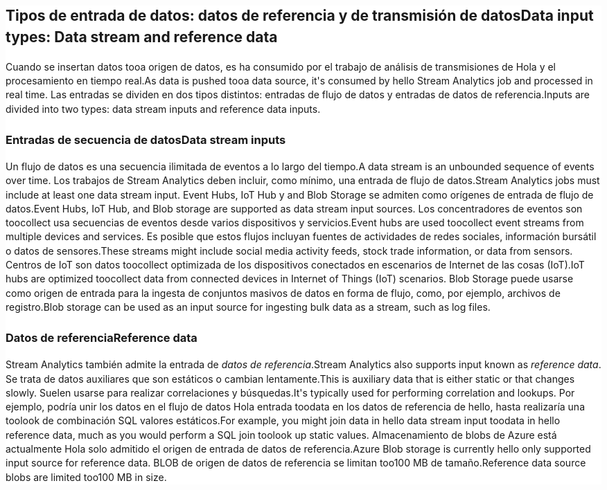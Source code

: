 ## <a name="data-input-types-data-stream-and-reference-data"></a><span data-ttu-id="8b480-109">Tipos de entrada de datos: datos de referencia y de transmisión de datos</span><span class="sxs-lookup"><span data-stu-id="8b480-109">Data input types: Data stream and reference data</span></span>
<span data-ttu-id="8b480-110">Cuando se insertan datos tooa origen de datos, es ha consumido por el trabajo de análisis de transmisiones de Hola y el procesamiento en tiempo real.</span><span class="sxs-lookup"><span data-stu-id="8b480-110">As data is pushed tooa data source, it's consumed by hello Stream Analytics job and processed in real time.</span></span> <span data-ttu-id="8b480-111">Las entradas se dividen en dos tipos distintos: entradas de flujo de datos y entradas de datos de referencia.</span><span class="sxs-lookup"><span data-stu-id="8b480-111">Inputs are divided into two types: data stream inputs and reference data inputs.</span></span>

### <a name="data-stream-inputs"></a><span data-ttu-id="8b480-112">Entradas de secuencia de datos</span><span class="sxs-lookup"><span data-stu-id="8b480-112">Data stream inputs</span></span>
<span data-ttu-id="8b480-113">Un flujo de datos es una secuencia ilimitada de eventos a lo largo del tiempo.</span><span class="sxs-lookup"><span data-stu-id="8b480-113">A data stream is an unbounded sequence of events over time.</span></span> <span data-ttu-id="8b480-114">Los trabajos de Stream Analytics deben incluir, como mínimo, una entrada de flujo de datos.</span><span class="sxs-lookup"><span data-stu-id="8b480-114">Stream Analytics jobs must include at least one data stream input.</span></span> <span data-ttu-id="8b480-115">Event Hubs, IoT Hub y and Blob Storage se admiten como orígenes de entrada de flujo de datos.</span><span class="sxs-lookup"><span data-stu-id="8b480-115">Event Hubs, IoT Hub, and Blob storage are supported as data stream input sources.</span></span> <span data-ttu-id="8b480-116">Los concentradores de eventos son toocollect usa secuencias de eventos desde varios dispositivos y servicios.</span><span class="sxs-lookup"><span data-stu-id="8b480-116">Event hubs are used toocollect event streams from multiple devices and services.</span></span> <span data-ttu-id="8b480-117">Es posible que estos flujos incluyan fuentes de actividades de redes sociales, información bursátil o datos de sensores.</span><span class="sxs-lookup"><span data-stu-id="8b480-117">These streams might include social media activity feeds, stock trade information, or data from sensors.</span></span> <span data-ttu-id="8b480-118">Centros de IoT son datos toocollect optimizada de los dispositivos conectados en escenarios de Internet de las cosas (IoT).</span><span class="sxs-lookup"><span data-stu-id="8b480-118">IoT hubs are optimized toocollect data from connected devices in Internet of Things (IoT) scenarios.</span></span>  <span data-ttu-id="8b480-119">Blob Storage puede usarse como origen de entrada para la ingesta de conjuntos masivos de datos en forma de flujo, como, por ejemplo, archivos de registro.</span><span class="sxs-lookup"><span data-stu-id="8b480-119">Blob storage can be used as an input source for ingesting bulk data as a stream, such as log files.</span></span>  

### <a name="reference-data"></a><span data-ttu-id="8b480-120">Datos de referencia</span><span class="sxs-lookup"><span data-stu-id="8b480-120">Reference data</span></span>
<span data-ttu-id="8b480-121">Stream Analytics también admite la entrada de *datos de referencia*.</span><span class="sxs-lookup"><span data-stu-id="8b480-121">Stream Analytics also supports input known as *reference data*.</span></span> <span data-ttu-id="8b480-122">Se trata de datos auxiliares que son estáticos o cambian lentamente.</span><span class="sxs-lookup"><span data-stu-id="8b480-122">This is auxiliary data that is either static or that changes slowly.</span></span> <span data-ttu-id="8b480-123">Suelen usarse para realizar correlaciones y búsquedas.</span><span class="sxs-lookup"><span data-stu-id="8b480-123">It's typically used for performing correlation and lookups.</span></span> <span data-ttu-id="8b480-124">Por ejemplo, podría unir los datos en el flujo de datos Hola entrada toodata en los datos de referencia de hello, hasta realizaría una toolook de combinación SQL valores estáticos.</span><span class="sxs-lookup"><span data-stu-id="8b480-124">For example, you might join data in hello data stream input toodata in hello reference data, much as you would perform a SQL join toolook up static values.</span></span> <span data-ttu-id="8b480-125">Almacenamiento de blobs de Azure está actualmente Hola solo admitido el origen de entrada de datos de referencia.</span><span class="sxs-lookup"><span data-stu-id="8b480-125">Azure Blob storage is currently hello only supported input source for reference data.</span></span> <span data-ttu-id="8b480-126">BLOB de origen de datos de referencia se limitan too100 MB de tamaño.</span><span class="sxs-lookup"><span data-stu-id="8b480-126">Reference data source blobs are limited too100 MB in size.</span></span>
